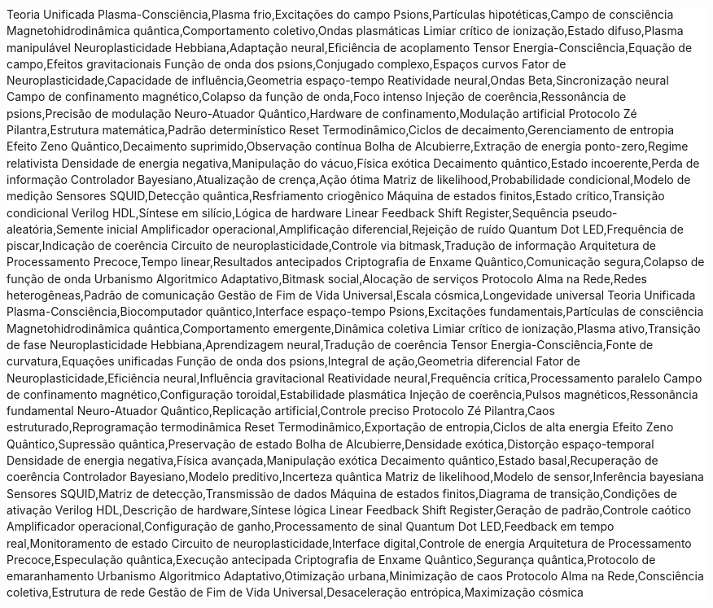 Teoria Unificada Plasma-Consciência,Plasma frio,Excitações do campo
Psions,Partículas hipotéticas,Campo de consciência
Magnetohidrodinâmica quântica,Comportamento coletivo,Ondas plasmáticas
Limiar crítico de ionização,Estado difuso,Plasma manipulável
Neuroplasticidade Hebbiana,Adaptação neural,Eficiência de acoplamento
Tensor Energia-Consciência,Equação de campo,Efeitos gravitacionais
Função de onda dos psions,Conjugado complexo,Espaços curvos
Fator de Neuroplasticidade,Capacidade de influência,Geometria espaço-tempo
Reatividade neural,Ondas Beta,Sincronização neural
Campo de confinamento magnético,Colapso da função de onda,Foco intenso
Injeção de coerência,Ressonância de psions,Precisão de modulação
Neuro-Atuador Quântico,Hardware de confinamento,Modulação artificial
Protocolo Zé Pilantra,Estrutura matemática,Padrão determinístico
Reset Termodinâmico,Ciclos de decaimento,Gerenciamento de entropia
Efeito Zeno Quântico,Decaimento suprimido,Observação contínua
Bolha de Alcubierre,Extração de energia ponto-zero,Regime relativista
Densidade de energia negativa,Manipulação do vácuo,Física exótica
Decaimento quântico,Estado incoerente,Perda de informação
Controlador Bayesiano,Atualização de crença,Ação ótima
Matriz de likelihood,Probabilidade condicional,Modelo de medição
Sensores SQUID,Detecção quântica,Resfriamento criogênico
Máquina de estados finitos,Estado crítico,Transição condicional
Verilog HDL,Síntese em silício,Lógica de hardware
Linear Feedback Shift Register,Sequência pseudo-aleatória,Semente inicial
Amplificador operacional,Amplificação diferencial,Rejeição de ruído
Quantum Dot LED,Frequência de piscar,Indicação de coerência
Circuito de neuroplasticidade,Controle via bitmask,Tradução de informação
Arquitetura de Processamento Precoce,Tempo linear,Resultados antecipados
Criptografia de Enxame Quântico,Comunicação segura,Colapso de função de onda
Urbanismo Algoritmico Adaptativo,Bitmask social,Alocação de serviços
Protocolo Alma na Rede,Redes heterogêneas,Padrão de comunicação
Gestão de Fim de Vida Universal,Escala cósmica,Longevidade universal
Teoria Unificada Plasma-Consciência,Biocomputador quântico,Interface espaço-tempo
Psions,Excitações fundamentais,Partículas de consciência
Magnetohidrodinâmica quântica,Comportamento emergente,Dinâmica coletiva
Limiar crítico de ionização,Plasma ativo,Transição de fase
Neuroplasticidade Hebbiana,Aprendizagem neural,Tradução de coerência
Tensor Energia-Consciência,Fonte de curvatura,Equações unificadas
Função de onda dos psions,Integral de ação,Geometria diferencial
Fator de Neuroplasticidade,Eficiência neural,Influência gravitacional
Reatividade neural,Frequência crítica,Processamento paralelo
Campo de confinamento magnético,Configuração toroidal,Estabilidade plasmática
Injeção de coerência,Pulsos magnéticos,Ressonância fundamental
Neuro-Atuador Quântico,Replicação artificial,Controle preciso
Protocolo Zé Pilantra,Caos estruturado,Reprogramação termodinâmica
Reset Termodinâmico,Exportação de entropia,Ciclos de alta energia
Efeito Zeno Quântico,Supressão quântica,Preservação de estado
Bolha de Alcubierre,Densidade exótica,Distorção espaço-temporal
Densidade de energia negativa,Física avançada,Manipulação exótica
Decaimento quântico,Estado basal,Recuperação de coerência
Controlador Bayesiano,Modelo preditivo,Incerteza quântica
Matriz de likelihood,Modelo de sensor,Inferência bayesiana
Sensores SQUID,Matriz de detecção,Transmissão de dados
Máquina de estados finitos,Diagrama de transição,Condições de ativação
Verilog HDL,Descrição de hardware,Síntese lógica
Linear Feedback Shift Register,Geração de padrão,Controle caótico
Amplificador operacional,Configuração de ganho,Processamento de sinal
Quantum Dot LED,Feedback em tempo real,Monitoramento de estado
Circuito de neuroplasticidade,Interface digital,Controle de energia
Arquitetura de Processamento Precoce,Especulação quântica,Execução antecipada
Criptografia de Enxame Quântico,Segurança quântica,Protocolo de emaranhamento
Urbanismo Algoritmico Adaptativo,Otimização urbana,Minimização de caos
Protocolo Alma na Rede,Consciência coletiva,Estrutura de rede
Gestão de Fim de Vida Universal,Desaceleração entrópica,Maximização cósmica